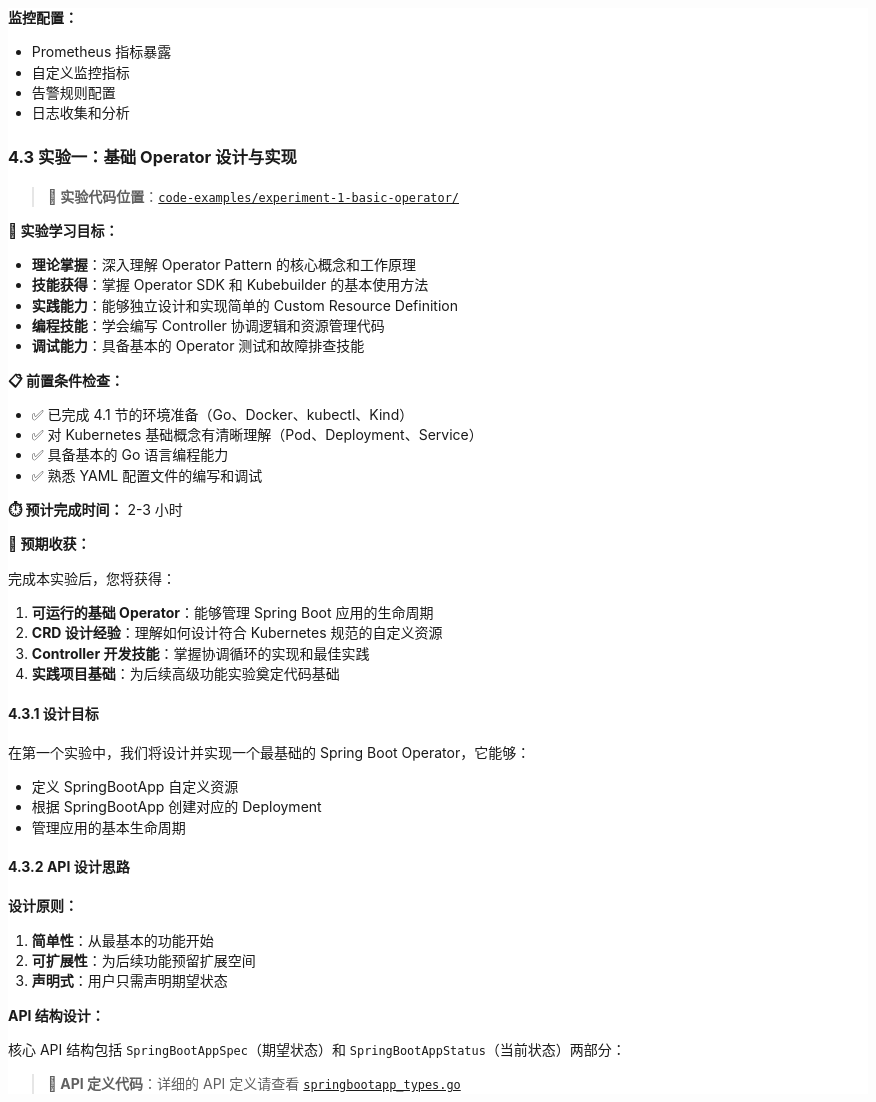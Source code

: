 **监控配置：**

- Prometheus 指标暴露
- 自定义监控指标
- 告警规则配置
- 日志收集和分析

### 4.3 实验一：基础 Operator 设计与实现

> **📂 实验代码位置**：[`code-examples/experiment-1-basic-operator/`](./code-examples/experiment-1-basic-operator/)

**🎯 实验学习目标：**

- **理论掌握**：深入理解 Operator Pattern 的核心概念和工作原理
- **技能获得**：掌握 Operator SDK 和 Kubebuilder 的基本使用方法
- **实践能力**：能够独立设计和实现简单的 Custom Resource Definition
- **编程技能**：学会编写 Controller 协调逻辑和资源管理代码
- **调试能力**：具备基本的 Operator 测试和故障排查技能

**📋 前置条件检查：**

- ✅ 已完成 4.1 节的环境准备（Go、Docker、kubectl、Kind）
- ✅ 对 Kubernetes 基础概念有清晰理解（Pod、Deployment、Service）
- ✅ 具备基本的 Go 语言编程能力
- ✅ 熟悉 YAML 配置文件的编写和调试

**⏱️ 预计完成时间：** 2-3 小时

**🎁 预期收获：**

完成本实验后，您将获得：

1. **可运行的基础 Operator**：能够管理 Spring Boot 应用的生命周期
2. **CRD 设计经验**：理解如何设计符合 Kubernetes 规范的自定义资源
3. **Controller 开发技能**：掌握协调循环的实现和最佳实践
4. **实践项目基础**：为后续高级功能实验奠定代码基础

#### 4.3.1 设计目标

在第一个实验中，我们将设计并实现一个最基础的 Spring Boot Operator，它能够：

- 定义 SpringBootApp 自定义资源
- 根据 SpringBootApp 创建对应的 Deployment
- 管理应用的基本生命周期

#### 4.3.2 API 设计思路

**设计原则：**

1. **简单性**：从最基本的功能开始
2. **可扩展性**：为后续功能预留扩展空间
3. **声明式**：用户只需声明期望状态

**API 结构设计：**

核心 API 结构包括 `SpringBootAppSpec`（期望状态）和 `SpringBootAppStatus`（当前状态）两部分：

> **📁 API 定义代码**：详细的 API 定义请查看 [`springbootapp_types.go`](code-examples/experiment-1-basic-operator/springbootapp_types.go)

